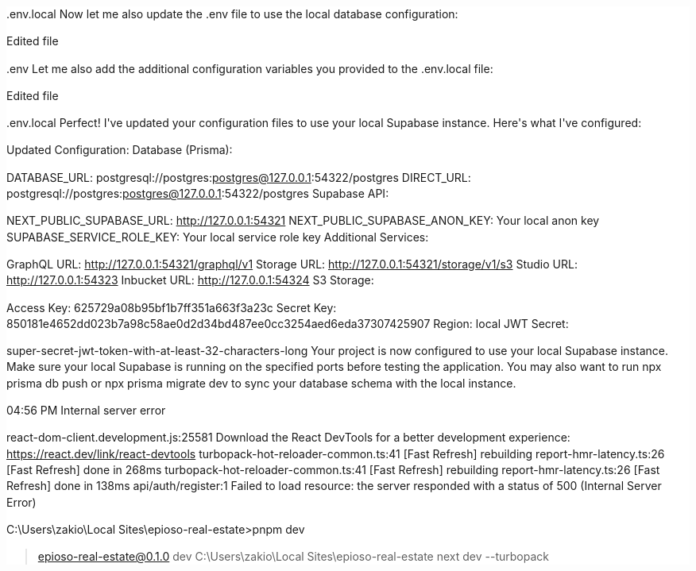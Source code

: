 .env.local
Now let me also update the .env file to use the local database configuration:

Edited file

.env
Let me also add the additional configuration variables you provided to the .env.local file:

Edited file

.env.local
Perfect! I've updated your configuration files to use your local Supabase instance. Here's what I've configured:

Updated Configuration:
Database (Prisma):

DATABASE_URL: postgresql://postgres:postgres@127.0.0.1:54322/postgres
DIRECT_URL: postgresql://postgres:postgres@127.0.0.1:54322/postgres
Supabase API:

NEXT_PUBLIC_SUPABASE_URL: http://127.0.0.1:54321
NEXT_PUBLIC_SUPABASE_ANON_KEY: Your local anon key
SUPABASE_SERVICE_ROLE_KEY: Your local service role key
Additional Services:

GraphQL URL: http://127.0.0.1:54321/graphql/v1
Storage URL: http://127.0.0.1:54321/storage/v1/s3
Studio URL: http://127.0.0.1:54323
Inbucket URL: http://127.0.0.1:54324
S3 Storage:

Access Key: 625729a08b95bf1b7ff351a663f3a23c
Secret Key: 850181e4652dd023b7a98c58ae0d2d34bd487ee0cc3254aed6eda37307425907
Region: local
JWT Secret:

super-secret-jwt-token-with-at-least-32-characters-long
Your project is now configured to use your local Supabase instance. Make sure your local Supabase is running on the specified ports before testing the application. You may also want to run npx prisma db push or npx prisma migrate dev to sync your database schema with the local instance.

04:56 PM
Internal server error

react-dom-client.development.js:25581 Download the React DevTools for a better development experience: https://react.dev/link/react-devtools
turbopack-hot-reloader-common.ts:41 [Fast Refresh] rebuilding
report-hmr-latency.ts:26 [Fast Refresh] done in 268ms
turbopack-hot-reloader-common.ts:41 [Fast Refresh] rebuilding
report-hmr-latency.ts:26 [Fast Refresh] done in 138ms
api/auth/register:1  Failed to load resource: the server responded with a status of 500 (Internal Server Error)


C:\Users\zakio\Local Sites\epioso-real-estate>pnpm dev

> epioso-real-estate@0.1.0 dev C:\Users\zakio\Local Sites\epioso-real-estate
> next dev --turbopack
